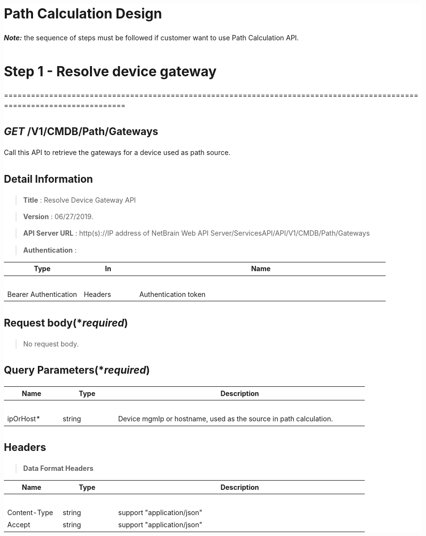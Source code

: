 
# Path Calculation Design

***Note:*** the sequence of steps must be followed if customer want to use Path Calculation API.

# Step 1 - Resolve device gateway
=======================================================================================================================

## ***GET*** /V1/CMDB/Path/Gateways
Call this API to retrieve the gateways for a device used as path source.

## Detail Information

> **Title** : Resolve Device Gateway API<br>

> **Version** : 06/27/2019.

> **API Server URL** : http(s)://IP address of NetBrain Web API Server/ServicesAPI/API/V1/CMDB/Path/Gateways

> **Authentication** : 

|**Type**|**In**|**Name**|
|------|------|------|
|<img width=100/>|<img width=100/>|<img width=500/>|
|Bearer Authentication| Headers | Authentication token | 

## Request body(****required***)

> No request body.

## Query Parameters(****required***)

|**Name**|**Type**|**Description**|
|------|------|------|
|<img width=100/>|<img width=100/>|<img width=500/>|
| ipOrHost* | string  | Device mgmIp or hostname, used as the source in path calculation. |

## Headers

> **Data Format Headers**

|**Name**|**Type**|**Description**|
|------|------|------|
|<img width=100/>|<img width=100/>|<img width=500/>|
| Content-Type | string  | support "application/json" |
| Accept | string  | support "application/json" |
